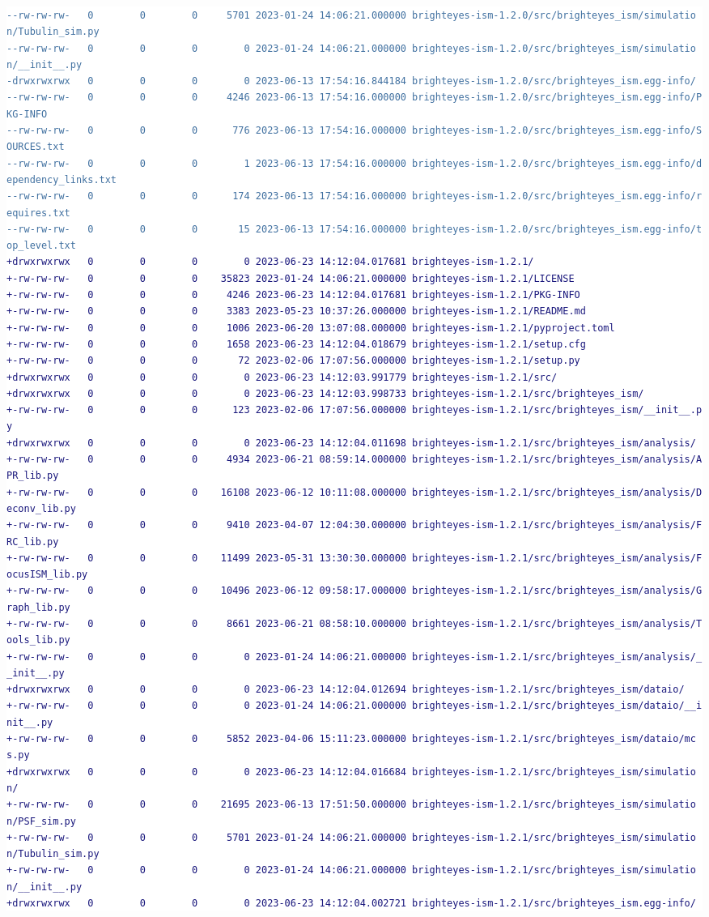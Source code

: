 ```diff
--rw-rw-rw-   0        0        0     5701 2023-01-24 14:06:21.000000 brighteyes-ism-1.2.0/src/brighteyes_ism/simulation/Tubulin_sim.py
--rw-rw-rw-   0        0        0        0 2023-01-24 14:06:21.000000 brighteyes-ism-1.2.0/src/brighteyes_ism/simulation/__init__.py
-drwxrwxrwx   0        0        0        0 2023-06-13 17:54:16.844184 brighteyes-ism-1.2.0/src/brighteyes_ism.egg-info/
--rw-rw-rw-   0        0        0     4246 2023-06-13 17:54:16.000000 brighteyes-ism-1.2.0/src/brighteyes_ism.egg-info/PKG-INFO
--rw-rw-rw-   0        0        0      776 2023-06-13 17:54:16.000000 brighteyes-ism-1.2.0/src/brighteyes_ism.egg-info/SOURCES.txt
--rw-rw-rw-   0        0        0        1 2023-06-13 17:54:16.000000 brighteyes-ism-1.2.0/src/brighteyes_ism.egg-info/dependency_links.txt
--rw-rw-rw-   0        0        0      174 2023-06-13 17:54:16.000000 brighteyes-ism-1.2.0/src/brighteyes_ism.egg-info/requires.txt
--rw-rw-rw-   0        0        0       15 2023-06-13 17:54:16.000000 brighteyes-ism-1.2.0/src/brighteyes_ism.egg-info/top_level.txt
+drwxrwxrwx   0        0        0        0 2023-06-23 14:12:04.017681 brighteyes-ism-1.2.1/
+-rw-rw-rw-   0        0        0    35823 2023-01-24 14:06:21.000000 brighteyes-ism-1.2.1/LICENSE
+-rw-rw-rw-   0        0        0     4246 2023-06-23 14:12:04.017681 brighteyes-ism-1.2.1/PKG-INFO
+-rw-rw-rw-   0        0        0     3383 2023-05-23 10:37:26.000000 brighteyes-ism-1.2.1/README.md
+-rw-rw-rw-   0        0        0     1006 2023-06-20 13:07:08.000000 brighteyes-ism-1.2.1/pyproject.toml
+-rw-rw-rw-   0        0        0     1658 2023-06-23 14:12:04.018679 brighteyes-ism-1.2.1/setup.cfg
+-rw-rw-rw-   0        0        0       72 2023-02-06 17:07:56.000000 brighteyes-ism-1.2.1/setup.py
+drwxrwxrwx   0        0        0        0 2023-06-23 14:12:03.991779 brighteyes-ism-1.2.1/src/
+drwxrwxrwx   0        0        0        0 2023-06-23 14:12:03.998733 brighteyes-ism-1.2.1/src/brighteyes_ism/
+-rw-rw-rw-   0        0        0      123 2023-02-06 17:07:56.000000 brighteyes-ism-1.2.1/src/brighteyes_ism/__init__.py
+drwxrwxrwx   0        0        0        0 2023-06-23 14:12:04.011698 brighteyes-ism-1.2.1/src/brighteyes_ism/analysis/
+-rw-rw-rw-   0        0        0     4934 2023-06-21 08:59:14.000000 brighteyes-ism-1.2.1/src/brighteyes_ism/analysis/APR_lib.py
+-rw-rw-rw-   0        0        0    16108 2023-06-12 10:11:08.000000 brighteyes-ism-1.2.1/src/brighteyes_ism/analysis/Deconv_lib.py
+-rw-rw-rw-   0        0        0     9410 2023-04-07 12:04:30.000000 brighteyes-ism-1.2.1/src/brighteyes_ism/analysis/FRC_lib.py
+-rw-rw-rw-   0        0        0    11499 2023-05-31 13:30:30.000000 brighteyes-ism-1.2.1/src/brighteyes_ism/analysis/FocusISM_lib.py
+-rw-rw-rw-   0        0        0    10496 2023-06-12 09:58:17.000000 brighteyes-ism-1.2.1/src/brighteyes_ism/analysis/Graph_lib.py
+-rw-rw-rw-   0        0        0     8661 2023-06-21 08:58:10.000000 brighteyes-ism-1.2.1/src/brighteyes_ism/analysis/Tools_lib.py
+-rw-rw-rw-   0        0        0        0 2023-01-24 14:06:21.000000 brighteyes-ism-1.2.1/src/brighteyes_ism/analysis/__init__.py
+drwxrwxrwx   0        0        0        0 2023-06-23 14:12:04.012694 brighteyes-ism-1.2.1/src/brighteyes_ism/dataio/
+-rw-rw-rw-   0        0        0        0 2023-01-24 14:06:21.000000 brighteyes-ism-1.2.1/src/brighteyes_ism/dataio/__init__.py
+-rw-rw-rw-   0        0        0     5852 2023-04-06 15:11:23.000000 brighteyes-ism-1.2.1/src/brighteyes_ism/dataio/mcs.py
+drwxrwxrwx   0        0        0        0 2023-06-23 14:12:04.016684 brighteyes-ism-1.2.1/src/brighteyes_ism/simulation/
+-rw-rw-rw-   0        0        0    21695 2023-06-13 17:51:50.000000 brighteyes-ism-1.2.1/src/brighteyes_ism/simulation/PSF_sim.py
+-rw-rw-rw-   0        0        0     5701 2023-01-24 14:06:21.000000 brighteyes-ism-1.2.1/src/brighteyes_ism/simulation/Tubulin_sim.py
+-rw-rw-rw-   0        0        0        0 2023-01-24 14:06:21.000000 brighteyes-ism-1.2.1/src/brighteyes_ism/simulation/__init__.py
+drwxrwxrwx   0        0        0        0 2023-06-23 14:12:04.002721 brighteyes-ism-1.2.1/src/brighteyes_ism.egg-info/
```